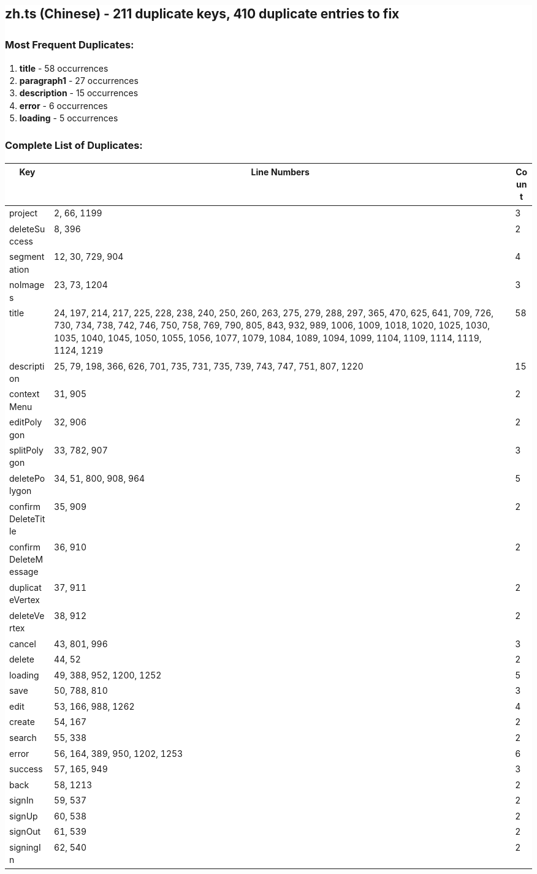 
## zh.ts (Chinese) - 211 duplicate keys, 410 duplicate entries to fix

### Most Frequent Duplicates:
1. **title** - 58 occurrences
2. **paragraph1** - 27 occurrences
3. **description** - 15 occurrences
4. **error** - 6 occurrences
5. **loading** - 5 occurrences

### Complete List of Duplicates:

| Key | Line Numbers | Count |
|-----|--------------|-------|
| project | 2, 66, 1199 | 3 |
| deleteSuccess | 8, 396 | 2 |
| segmentation | 12, 30, 729, 904 | 4 |
| noImages | 23, 73, 1204 | 3 |
| title | 24, 197, 214, 217, 225, 228, 238, 240, 250, 260, 263, 275, 279, 288, 297, 365, 470, 625, 641, 709, 726, 730, 734, 738, 742, 746, 750, 758, 769, 790, 805, 843, 932, 989, 1006, 1009, 1018, 1020, 1025, 1030, 1035, 1040, 1045, 1050, 1055, 1056, 1077, 1079, 1084, 1089, 1094, 1099, 1104, 1109, 1114, 1119, 1124, 1219 | 58 |
| description | 25, 79, 198, 366, 626, 701, 735, 731, 735, 739, 743, 747, 751, 807, 1220 | 15 |
| contextMenu | 31, 905 | 2 |
| editPolygon | 32, 906 | 2 |
| splitPolygon | 33, 782, 907 | 3 |
| deletePolygon | 34, 51, 800, 908, 964 | 5 |
| confirmDeleteTitle | 35, 909 | 2 |
| confirmDeleteMessage | 36, 910 | 2 |
| duplicateVertex | 37, 911 | 2 |
| deleteVertex | 38, 912 | 2 |
| cancel | 43, 801, 996 | 3 |
| delete | 44, 52 | 2 |
| loading | 49, 388, 952, 1200, 1252 | 5 |
| save | 50, 788, 810 | 3 |
| edit | 53, 166, 988, 1262 | 4 |
| create | 54, 167 | 2 |
| search | 55, 338 | 2 |
| error | 56, 164, 389, 950, 1202, 1253 | 6 |
| success | 57, 165, 949 | 3 |
| back | 58, 1213 | 2 |
| signIn | 59, 537 | 2 |
| signUp | 60, 538 | 2 |
| signOut | 61, 539 | 2 |
| signingIn | 62, 540 | 2 |